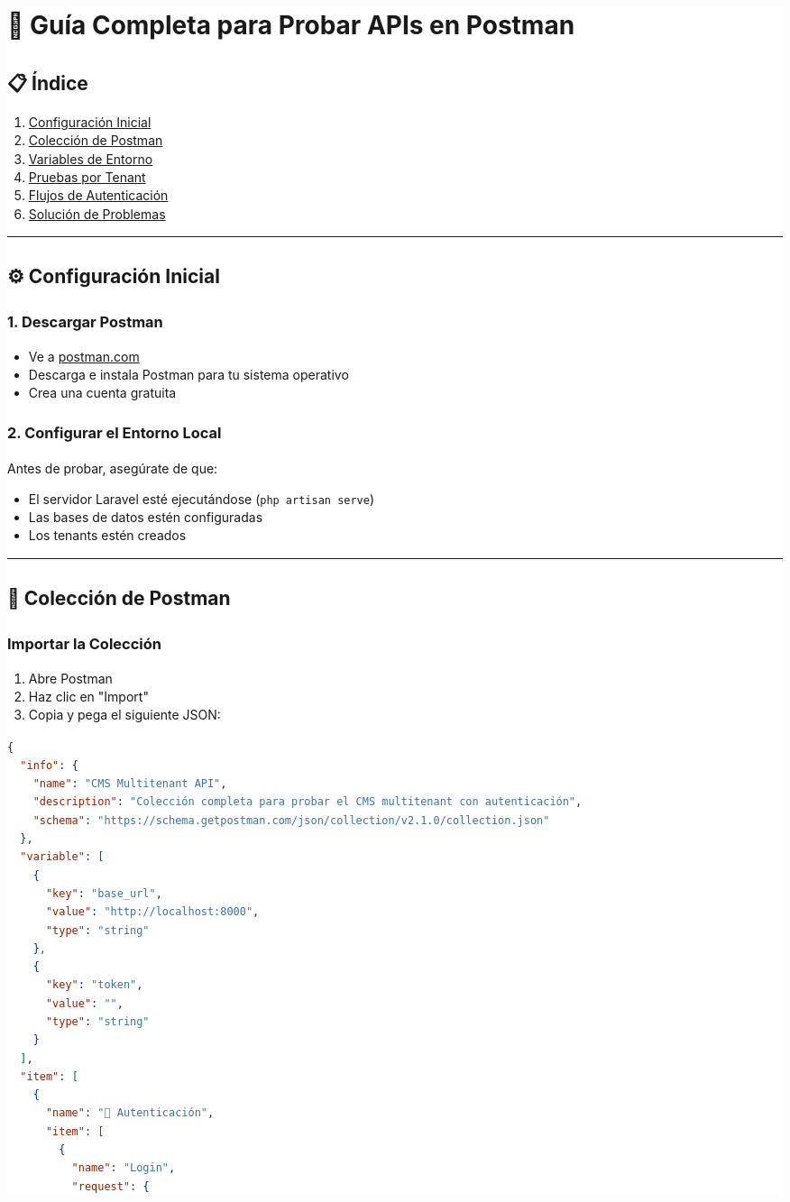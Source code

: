 # 🚀 Guía Completa para Probar APIs en Postman

## 📋 Índice
1. [Configuración Inicial](#configuración-inicial)
2. [Colección de Postman](#colección-de-postman)
3. [Variables de Entorno](#variables-de-entorno)
4. [Pruebas por Tenant](#pruebas-por-tenant)
5. [Flujos de Autenticación](#flujos-de-autenticación)
6. [Solución de Problemas](#solución-de-problemas)

---

## ⚙️ Configuración Inicial

### 1. Descargar Postman
- Ve a [postman.com](https://www.postman.com/downloads/)
- Descarga e instala Postman para tu sistema operativo
- Crea una cuenta gratuita

### 2. Configurar el Entorno Local
Antes de probar, asegúrate de que:
- El servidor Laravel esté ejecutándose (`php artisan serve`)
- Las bases de datos estén configuradas
- Los tenants estén creados

---

## 📁 Colección de Postman

### Importar la Colección
1. Abre Postman
2. Haz clic en "Import"
3. Copia y pega el siguiente JSON:

```json
{
  "info": {
    "name": "CMS Multitenant API",
    "description": "Colección completa para probar el CMS multitenant con autenticación",
    "schema": "https://schema.getpostman.com/json/collection/v2.1.0/collection.json"
  },
  "variable": [
    {
      "key": "base_url",
      "value": "http://localhost:8000",
      "type": "string"
    },
    {
      "key": "token",
      "value": "",
      "type": "string"
    }
  ],
  "item": [
    {
      "name": "🔐 Autenticación",
      "item": [
        {
          "name": "Login",
          "request": {
```